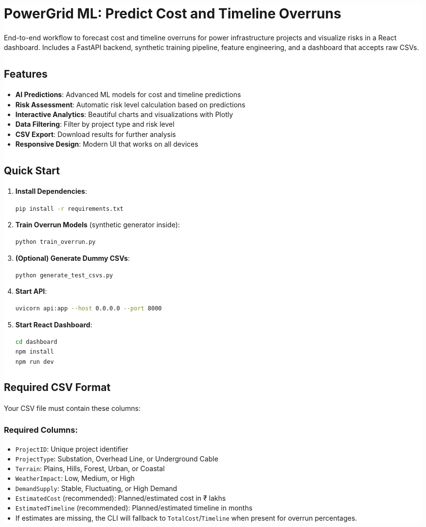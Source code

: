 # PowerGrid ML: Predict Cost and Timeline Overruns

End-to-end workflow to forecast cost and timeline overruns for power infrastructure projects and visualize risks in a React dashboard. Includes a FastAPI backend, synthetic training pipeline, feature engineering, and a dashboard that accepts raw CSVs.

## Features

- **AI Predictions**: Advanced ML models for cost and timeline predictions
- **Risk Assessment**: Automatic risk level calculation based on predictions
- **Interactive Analytics**: Beautiful charts and visualizations with Plotly
- **Data Filtering**: Filter by project type and risk level
- **CSV Export**: Download results for further analysis
- **Responsive Design**: Modern UI that works on all devices

## Quick Start

1. **Install Dependencies**:
   ```bash
   pip install -r requirements.txt
   ```

2. **Train Overrun Models** (synthetic generator inside):
   ```bash
   python train_overrun.py
   ```

3. **(Optional) Generate Dummy CSVs**:
   ```bash
   python generate_test_csvs.py
   ```

4. **Start API**:
   ```bash
   uvicorn api:app --host 0.0.0.0 --port 8000
   ```

5. **Start React Dashboard**:
   ```bash
   cd dashboard
   npm install
   npm run dev
   ```

## Required CSV Format

Your CSV file must contain these columns:

### Required Columns:
- `ProjectID`: Unique project identifier
- `ProjectType`: Substation, Overhead Line, or Underground Cable
- `Terrain`: Plains, Hills, Forest, Urban, or Coastal
- `WeatherImpact`: Low, Medium, or High
- `DemandSupply`: Stable, Fluctuating, or High Demand
- `EstimatedCost` (recommended): Planned/estimated cost in ₹ lakhs
- `EstimatedTimeline` (recommended): Planned/estimated timeline in months
- If estimates are missing, the CLI will fallback to `TotalCost`/`Timeline` when present for overrun percentages.
